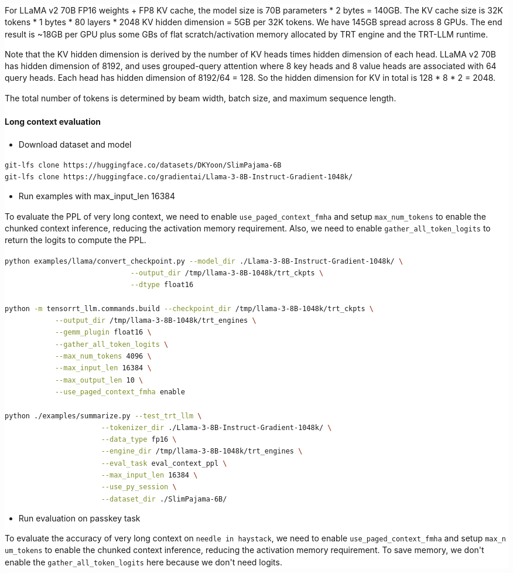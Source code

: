 For LLaMA v2 70B FP16 weights + FP8 KV cache, the model size is 70B parameters * 2 bytes = 140GB. The KV cache size is 32K tokens * 1 bytes * 80 layers * 2048 KV hidden dimension = 5GB per 32K tokens. We have 145GB spread across 8 GPUs. The end result is ~18GB per GPU plus some GBs of flat scratch/activation memory allocated by TRT engine and the TRT-LLM runtime.

Note that the KV hidden dimension is derived by the number of KV heads times hidden dimension of each head. LLaMA v2 70B has hidden dimension of 8192, and uses grouped-query attention where 8 key heads and 8 value heads are associated with 64 query heads. Each head has hidden dimension of 8192/64 = 128. So the hidden dimension for KV in total is 128 * 8 * 2 = 2048.

The total number of tokens is determined by beam width, batch size, and maximum sequence length.

#### Long context evaluation

* Download dataset and model

```bash
git-lfs clone https://huggingface.co/datasets/DKYoon/SlimPajama-6B
git-lfs clone https://huggingface.co/gradientai/Llama-3-8B-Instruct-Gradient-1048k/
```

* Run examples with max_input_len 16384

To evaluate the PPL of very long context, we need to enable `use_paged_context_fmha` and setup `max_num_tokens` to enable the chunked context inference, reducing the activation memory requirement. Also, we need to enable `gather_all_token_logits` to return the logits to compute the PPL.

```bash
python examples/llama/convert_checkpoint.py --model_dir ./Llama-3-8B-Instruct-Gradient-1048k/ \
                              --output_dir /tmp/llama-3-8B-1048k/trt_ckpts \
                              --dtype float16

python -m tensorrt_llm.commands.build --checkpoint_dir /tmp/llama-3-8B-1048k/trt_ckpts \
            --output_dir /tmp/llama-3-8B-1048k/trt_engines \
            --gemm_plugin float16 \
            --gather_all_token_logits \
            --max_num_tokens 4096 \
            --max_input_len 16384 \
            --max_output_len 10 \
            --use_paged_context_fmha enable

python ./examples/summarize.py --test_trt_llm \
                       --tokenizer_dir ./Llama-3-8B-Instruct-Gradient-1048k/ \
                       --data_type fp16 \
                       --engine_dir /tmp/llama-3-8B-1048k/trt_engines \
                       --eval_task eval_context_ppl \
                       --max_input_len 16384 \
                       --use_py_session \
                       --dataset_dir ./SlimPajama-6B/
```

* Run evaluation on passkey task

To evaluate the accuracy of very long context on `needle in haystack`, we need to enable `use_paged_context_fmha` and setup `max_num_tokens` to enable the chunked context inference, reducing the activation memory requirement. To save memory, we don't enable the `gather_all_token_logits` here because we don't need logits.
